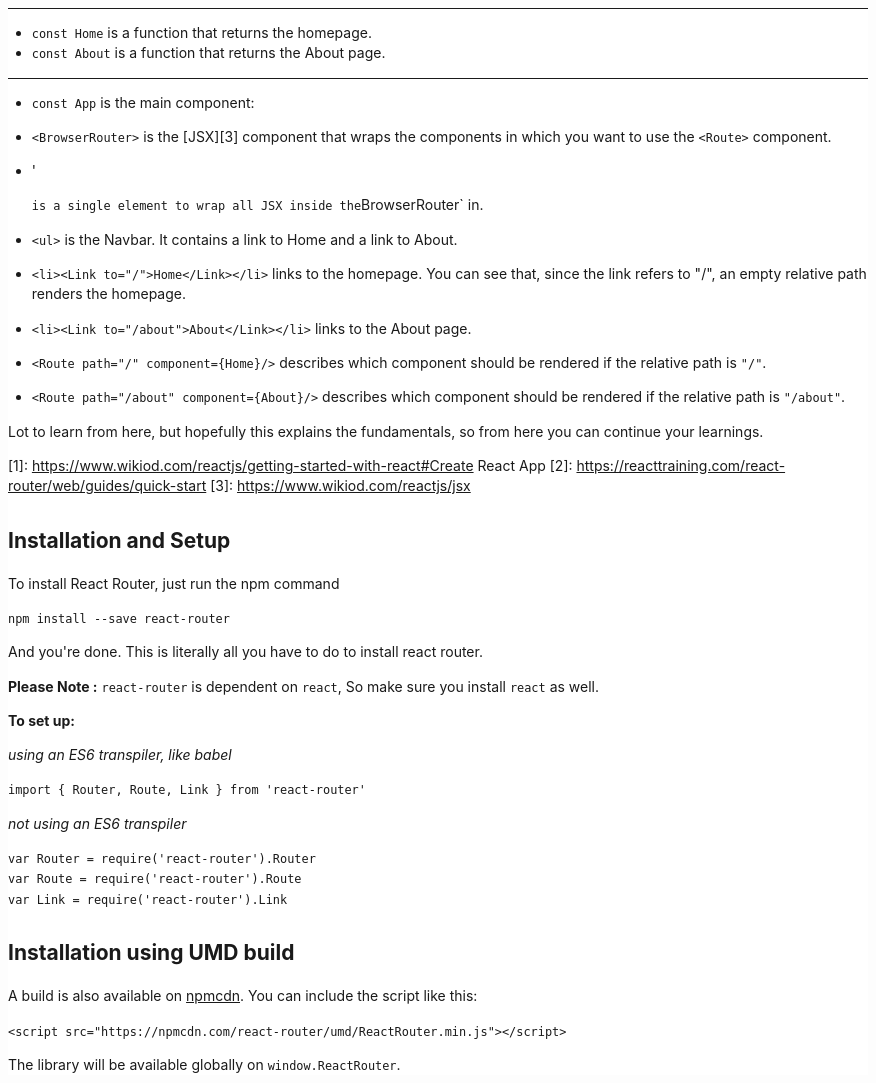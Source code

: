 
----------


 - `const Home` is a function that returns the homepage.
 - `const About` is a function that returns the About page.


----------


 - `const App` is the main component:

 - `<BrowserRouter>` is the [JSX][3] component that wraps the components in which you want to use the `<Route>` component.
 - '<div>` is a single element to wrap all JSX inside the `BrowserRouter` in. 
 - `<ul>` is the Navbar. It contains a link to Home and a link to About.
 - `<li><Link to="/">Home</Link></li>` links to the homepage. You can see that, since the link refers to "/", an empty relative path renders the homepage.
 - `<li><Link to="/about">About</Link></li>` links to the About page.
 - `<Route path="/" component={Home}/>` describes which component should be rendered if the relative path is `"/"`.
 - `<Route path="/about" component={About}/>` describes which component should be rendered if the relative path is `"/about"`.

Lot to learn from here, but hopefully this explains the fundamentals, so from here you can continue your learnings.


  [1]: https://www.wikiod.com/reactjs/getting-started-with-react#Create React App
  [2]: https://reacttraining.com/react-router/web/guides/quick-start
  [3]: https://www.wikiod.com/reactjs/jsx

## Installation and Setup
To install React Router, just run the npm command

`npm install --save react-router`

And you're done. This is literally all you have to do to install react router.

**Please Note :** `react-router` is dependent on `react`, So make sure you install `react` as well.

**To set up:**

*using an ES6 transpiler, like babel*

    import { Router, Route, Link } from 'react-router'

*not using an ES6 transpiler*

    var Router = require('react-router').Router
    var Route = require('react-router').Route
    var Link = require('react-router').Link



## Installation using UMD build
A build is also available on [npmcdn](https://npmcdn.com/). You can include the script like this:

    <script src="https://npmcdn.com/react-router/umd/ReactRouter.min.js"></script>

The library will be available globally on `window.ReactRouter`.

